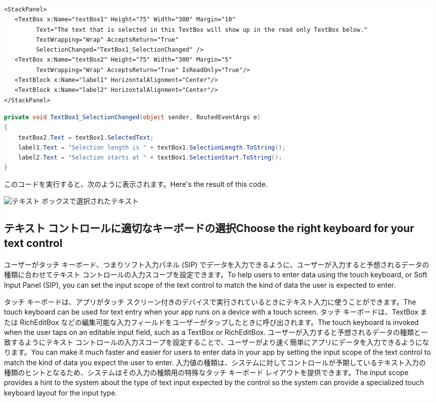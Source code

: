 ```xaml
<StackPanel>
   <TextBox x:Name="textBox1" Height="75" Width="300" Margin="10"
         Text="The text that is selected in this TextBox will show up in the read only TextBox below."
         TextWrapping="Wrap" AcceptsReturn="True"
         SelectionChanged="TextBox1_SelectionChanged" />
   <TextBox x:Name="textBox2" Height="75" Width="300" Margin="5"
         TextWrapping="Wrap" AcceptsReturn="True" IsReadOnly="True"/>
   <TextBlock x:Name="label1" HorizontalAlignment="Center"/>
   <TextBlock x:Name="label2" HorizontalAlignment="Center"/>
</StackPanel>
```

```csharp
private void TextBox1_SelectionChanged(object sender, RoutedEventArgs e)
{
    textBox2.Text = textBox1.SelectedText;
    label1.Text = "Selection length is " + textBox1.SelectionLength.ToString();
    label2.Text = "Selection starts at " + textBox1.SelectionStart.ToString();
}
```

<span data-ttu-id="1460f-218">このコードを実行すると、次のように表示されます。</span><span class="sxs-lookup"><span data-stu-id="1460f-218">Here's the result of this code.</span></span>

![テキスト ボックスで選択されたテキスト](images/text-box-selection.png)

## <a name="choose-the-right-keyboard-for-your-text-control"></a><span data-ttu-id="1460f-220">テキスト コントロールに適切なキーボードの選択</span><span class="sxs-lookup"><span data-stu-id="1460f-220">Choose the right keyboard for your text control</span></span>

<span data-ttu-id="1460f-221">ユーザーがタッチ キーボード、つまりソフト入力パネル (SIP) でデータを入力できるように、ユーザーが入力すると予想されるデータの種類に合わせてテキスト コントロールの入力スコープを設定できます。</span><span class="sxs-lookup"><span data-stu-id="1460f-221">To help users to enter data using the touch keyboard, or Soft Input Panel (SIP), you can set the input scope of the text control to match the kind of data the user is expected to enter.</span></span>

<span data-ttu-id="1460f-222">タッチ キーボードは、アプリがタッチ スクリーン付きのデバイスで実行されているときにテキスト入力に使うことができます。</span><span class="sxs-lookup"><span data-stu-id="1460f-222">The touch keyboard can be used for text entry when your app runs on a device with a touch screen.</span></span> <span data-ttu-id="1460f-223">タッチ キーボードは、TextBox または RichEditBox などの編集可能な入力フィールドをユーザーがタップしたときに呼び出されます。</span><span class="sxs-lookup"><span data-stu-id="1460f-223">The touch keyboard is invoked when the user taps on an editable input field, such as a TextBox or RichEditBox.</span></span> <span data-ttu-id="1460f-224">ユーザーが入力すると予想されるデータの種類と一致するようにテキスト コントロールの入力スコープを設定することで、ユーザーがより速く簡単にアプリにデータを入力できるようになります。</span><span class="sxs-lookup"><span data-stu-id="1460f-224">You can make it much faster and easier for users to enter data in your app by setting the input scope of the text control to match the kind of data you expect the user to enter.</span></span> <span data-ttu-id="1460f-225">入力値の種類は、システムに対してコントロールが予期しているテキスト入力の種類のヒントとなるため、システムはその入力の種類用の特殊なタッチ キーボード レイアウトを提供できます。</span><span class="sxs-lookup"><span data-stu-id="1460f-225">The input scope provides a hint to the system about the type of text input expected by the control so the system can provide a specialized touch keyboard layout for the input type.</span></span>
